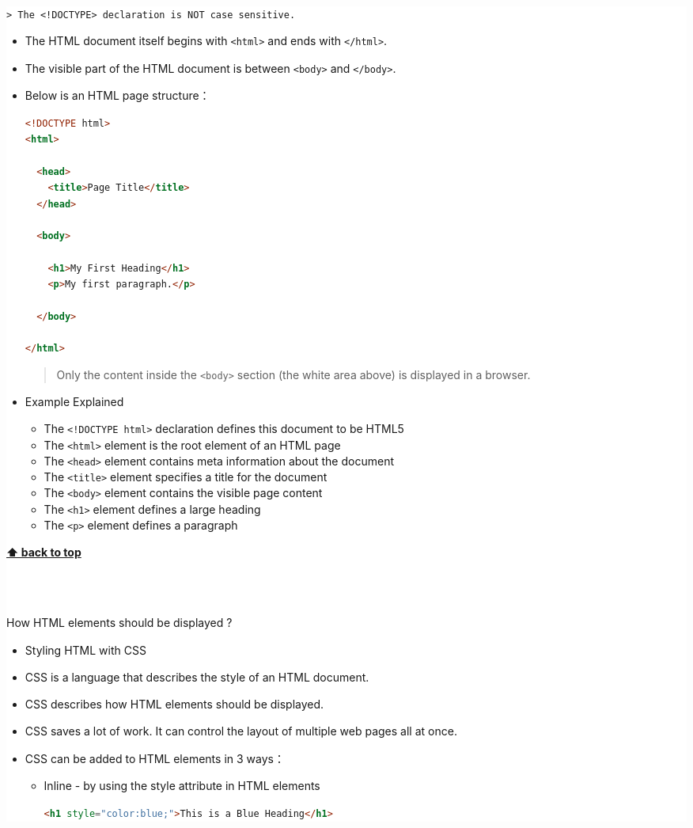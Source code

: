     > The <!DOCTYPE> declaration is NOT case sensitive.

  * The HTML document itself begins with `<html>` and ends with `</html>`.

  * The visible part of the HTML document is between `<body>` and `</body>`.

  * Below is an HTML page structure：

    ```html
    <!DOCTYPE html>
    <html>

      <head>
        <title>Page Title</title>
      </head>

      <body>

        <h1>My First Heading</h1>
        <p>My first paragraph.</p>

      </body>

    </html>
    ```

    > Only the content inside the `<body>` section (the white area above) is displayed in a browser.

  * Example Explained

    - The `<!DOCTYPE html>` declaration defines this document to be HTML5
    - The `<html>` element is the root element of an HTML page
    - The `<head>` element contains meta information about the document
    - The `<title>` element specifies a title for the document
    - The `<body>` element contains the visible page content
    - The `<h1>` element defines a large heading
    - The `<p>` element defines a paragraph

**[⬆ back to top](#table-of-contents)**

<br />
<br />

<a name="how-html-elements-should-be-displayed"></a>
How HTML elements should be displayed ?

  * Styling HTML with CSS

  * CSS is a language that describes the style of an HTML document.

  * CSS describes how HTML elements should be displayed.

  * CSS saves a lot of work. It can control the layout of multiple web pages all at once.

  * CSS can be added to HTML elements in 3 ways：

    - Inline - by using the style attribute in HTML elements

      ```html
      <h1 style="color:blue;">This is a Blue Heading</h1>
      ```
